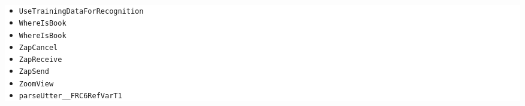 * `UseTrainingDataForRecognition`
* `WhereIsBook`
* `WhereIsBook`
* `ZapCancel`
* `ZapReceive`
* `ZapSend`
* `ZoomView`
* `parseUtter__FRC6RefVarT1`
